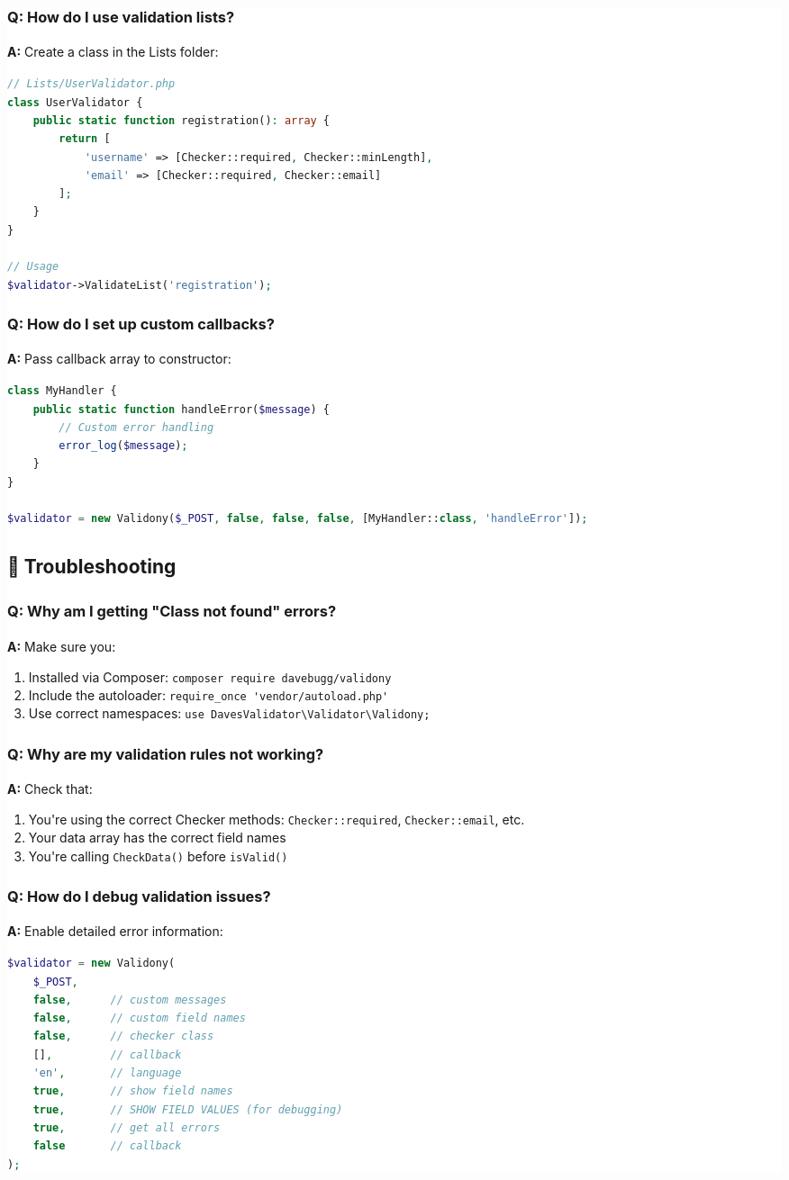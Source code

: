### Q: How do I use validation lists?
**A:** Create a class in the Lists folder:
```php
// Lists/UserValidator.php
class UserValidator {
    public static function registration(): array {
        return [
            'username' => [Checker::required, Checker::minLength],
            'email' => [Checker::required, Checker::email]
        ];
    }
}

// Usage
$validator->ValidateList('registration');
```

### Q: How do I set up custom callbacks?
**A:** Pass callback array to constructor:
```php
class MyHandler {
    public static function handleError($message) {
        // Custom error handling
        error_log($message);
    }
}

$validator = new Validony($_POST, false, false, false, [MyHandler::class, 'handleError']);
```

## 🐛 Troubleshooting

### Q: Why am I getting "Class not found" errors?
**A:** Make sure you:
1. Installed via Composer: `composer require davebugg/validony`
2. Include the autoloader: `require_once 'vendor/autoload.php'`
3. Use correct namespaces: `use DavesValidator\Validator\Validony;`

### Q: Why are my validation rules not working?
**A:** Check that:
1. You're using the correct Checker methods: `Checker::required`, `Checker::email`, etc.
2. Your data array has the correct field names
3. You're calling `CheckData()` before `isValid()`

### Q: How do I debug validation issues?
**A:** Enable detailed error information:
```php
$validator = new Validony(
    $_POST,
    false,      // custom messages
    false,      // custom field names
    false,      // checker class
    [],         // callback
    'en',       // language
    true,       // show field names
    true,       // SHOW FIELD VALUES (for debugging)
    true,       // get all errors
    false       // callback
);
```
